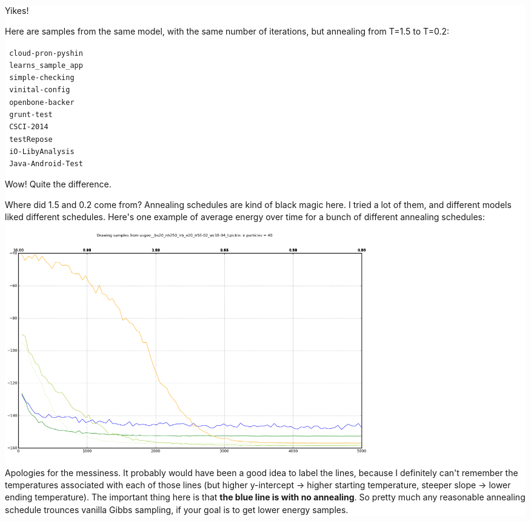 Yikes!

Here are samples from the same model, with the same number of iterations, but annealing from T=1.5 to T=0.2:
     
     cloud-pron-pyshin
     learns_sample_app
     simple-checking
     vinital-config
     openbone-backer
     grunt-test
     CSCI-2014
     testRepose
     iO-LibyAnalysis
     Java-Android-Test

Wow! Quite the difference. 

Where did 1.5 and 0.2 come from? Annealing schedules are kind of black magic here. I tried a lot of them, and different models liked different schedules. Here's one example of average energy over time for a bunch of different annealing schedules:

<img src="/assets/rbm/annealing1.png" style="width:600px">

Apologies for the messiness. It probably would have been a good idea to label the lines, because I definitely can't remember the temperatures associated with each of those lines (but higher y-intercept -> higher starting temperature, steeper slope -> lower ending temperature). The important thing here is that **the blue line is with no annealing**. So pretty much any reasonable annealing schedule trounces vanilla Gibbs sampling, if your goal is to get lower energy samples.

